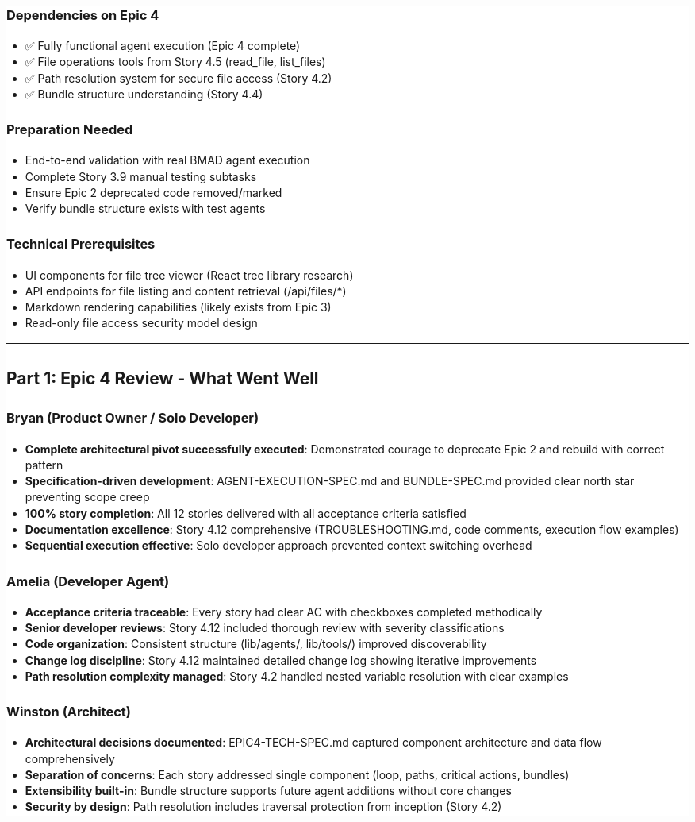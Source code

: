 ### Dependencies on Epic 4
- ✅ Fully functional agent execution (Epic 4 complete)
- ✅ File operations tools from Story 4.5 (read_file, list_files)
- ✅ Path resolution system for secure file access (Story 4.2)
- ✅ Bundle structure understanding (Story 4.4)

### Preparation Needed
- End-to-end validation with real BMAD agent execution
- Complete Story 3.9 manual testing subtasks
- Ensure Epic 2 deprecated code removed/marked
- Verify bundle structure exists with test agents

### Technical Prerequisites
- UI components for file tree viewer (React tree library research)
- API endpoints for file listing and content retrieval (/api/files/*)
- Markdown rendering capabilities (likely exists from Epic 3)
- Read-only file access security model design

---

## Part 1: Epic 4 Review - What Went Well

### Bryan (Product Owner / Solo Developer)
- **Complete architectural pivot successfully executed**: Demonstrated courage to deprecate Epic 2 and rebuild with correct pattern
- **Specification-driven development**: AGENT-EXECUTION-SPEC.md and BUNDLE-SPEC.md provided clear north star preventing scope creep
- **100% story completion**: All 12 stories delivered with all acceptance criteria satisfied
- **Documentation excellence**: Story 4.12 comprehensive (TROUBLESHOOTING.md, code comments, execution flow examples)
- **Sequential execution effective**: Solo developer approach prevented context switching overhead

### Amelia (Developer Agent)
- **Acceptance criteria traceable**: Every story had clear AC with checkboxes completed methodically
- **Senior developer reviews**: Story 4.12 included thorough review with severity classifications
- **Code organization**: Consistent structure (lib/agents/, lib/tools/) improved discoverability
- **Change log discipline**: Story 4.12 maintained detailed change log showing iterative improvements
- **Path resolution complexity managed**: Story 4.2 handled nested variable resolution with clear examples

### Winston (Architect)
- **Architectural decisions documented**: EPIC4-TECH-SPEC.md captured component architecture and data flow comprehensively
- **Separation of concerns**: Each story addressed single component (loop, paths, critical actions, bundles)
- **Extensibility built-in**: Bundle structure supports future agent additions without core changes
- **Security by design**: Path resolution includes traversal protection from inception (Story 4.2)
